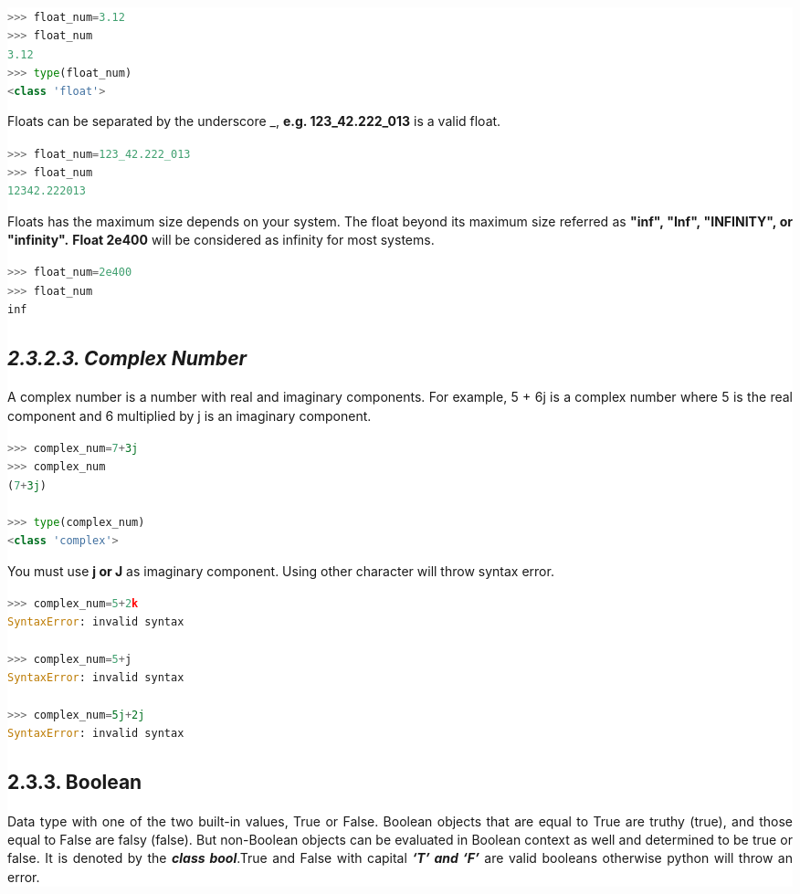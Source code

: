 ```python
>>> float_num=3.12
>>> float_num
3.12
>>> type(float_num)
<class 'float'>
```
<p><div align="justify">Floats can be separated by the underscore _, <b>e.g. 123_42.222_013</b> is a valid float.</p> </div>

```python
>>> float_num=123_42.222_013
>>> float_num
12342.222013
```
<p><div align="justify">Floats has the maximum size depends on your system. The float beyond its maximum size referred as <b>"inf", "Inf", "INFINITY", or "infinity".</b> <b> Float 2e400</b> will be considered as infinity for most systems.</p> </div>

```python
>>> float_num=2e400
>>> float_num
inf
```
## **_2.3.2.3. Complex Number_**
<p><div align="justify">A complex number is a number with real and imaginary components. For example, 5 + 6j is a complex number where 5 is the real component and 6 multiplied by j is an imaginary component.</p></div>

```python
>>> complex_num=7+3j
>>> complex_num
(7+3j)

>>> type(complex_num)
<class 'complex'>
```
<p><div align="justify">You must use <b>j or J</b> as imaginary component. Using other character will throw syntax error.</p></div>

```python
>>> complex_num=5+2k
SyntaxError: invalid syntax

>>> complex_num=5+j
SyntaxError: invalid syntax

>>> complex_num=5j+2j
SyntaxError: invalid syntax
```
## **2.3.3. Boolean**
<p><div align="justify">Data type with one of the two built-in values, True or False. Boolean objects that are equal to True are truthy (true), and those equal to False are falsy (false). But non-Boolean objects can be evaluated in Boolean context as well and determined to be true or false. It is denoted by the <b><i>class bool</b></i>.True and False with capital <b><i>‘T’ and ‘F’</b></i> are valid booleans otherwise python will throw an error.</p></div>
